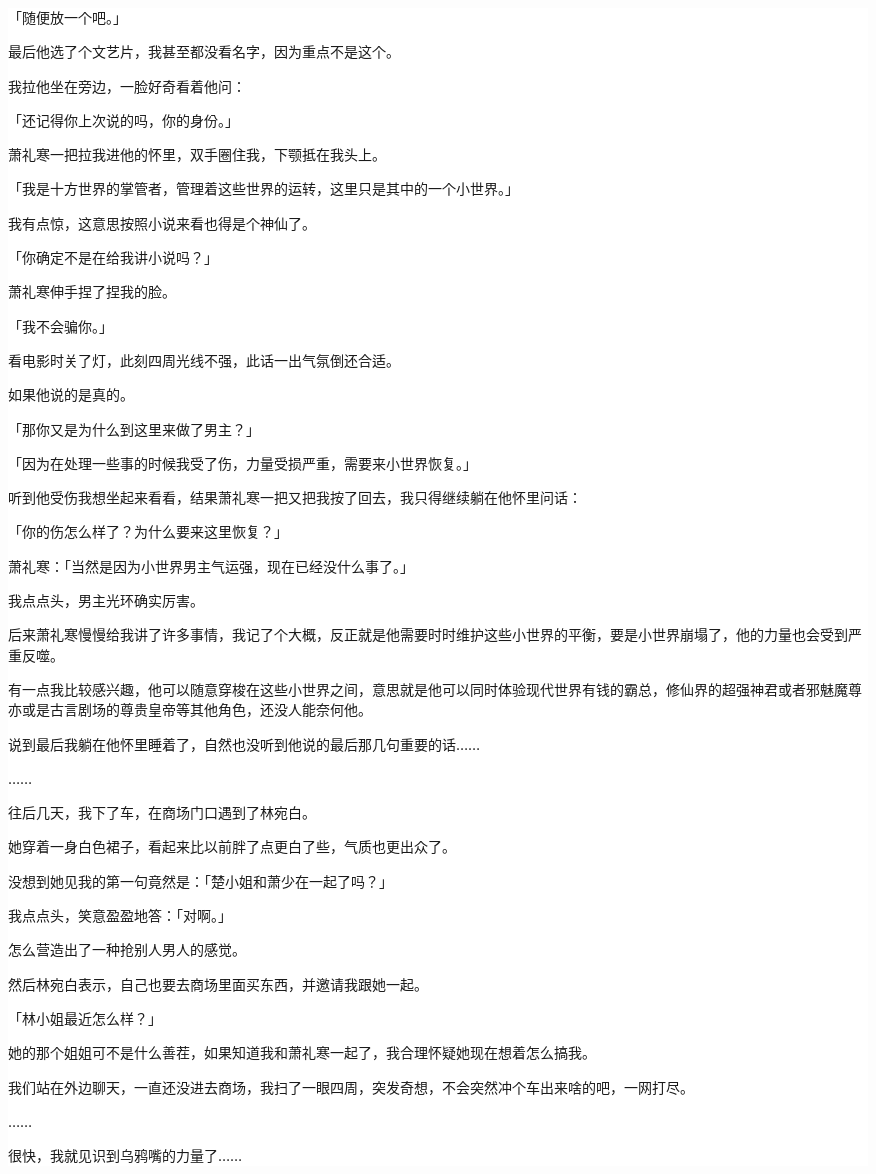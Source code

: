 「随便放一个吧。」

最后他选了个文艺片，我甚至都没看名字，因为重点不是这个。

我拉他坐在旁边，一脸好奇看着他问：

「还记得你上次说的吗，你的身份。」

萧礼寒一把拉我进他的怀里，双手圈住我，下颚抵在我头上。

「我是十方世界的掌管者，管理着这些世界的运转，这里只是其中的一个小世界。」

我有点惊，这意思按照小说来看也得是个神仙了。

「你确定不是在给我讲小说吗？」

萧礼寒伸手捏了捏我的脸。

「我不会骗你。」

看电影时关了灯，此刻四周光线不强，此话一出气氛倒还合适。

如果他说的是真的。

「那你又是为什么到这里来做了男主？」

「因为在处理一些事的时候我受了伤，力量受损严重，需要来小世界恢复。」

听到他受伤我想坐起来看看，结果萧礼寒一把又把我按了回去，我只得继续躺在他怀里问话：

「你的伤怎么样了？为什么要来这里恢复？」

萧礼寒：「当然是因为小世界男主气运强，现在已经没什么事了。」

我点点头，男主光环确实厉害。

后来萧礼寒慢慢给我讲了许多事情，我记了个大概，反正就是他需要时时维护这些小世界的平衡，要是小世界崩塌了，他的力量也会受到严重反噬。

有一点我比较感兴趣，他可以随意穿梭在这些小世界之间，意思就是他可以同时体验现代世界有钱的霸总，修仙界的超强神君或者邪魅魔尊亦或是古言剧场的尊贵皇帝等其他角色，还没人能奈何他。

说到最后我躺在他怀里睡着了，自然也没听到他说的最后那几句重要的话……

……

往后几天，我下了车，在商场门口遇到了林宛白。

她穿着一身白色裙子，看起来比以前胖了点更白了些，气质也更出众了。

没想到她见我的第一句竟然是：「楚小姐和萧少在一起了吗？」

我点点头，笑意盈盈地答：「对啊。」

怎么营造出了一种抢别人男人的感觉。

然后林宛白表示，自己也要去商场里面买东西，并邀请我跟她一起。

「林小姐最近怎么样？」

她的那个姐姐可不是什么善茬，如果知道我和萧礼寒一起了，我合理怀疑她现在想着怎么搞我。

我们站在外边聊天，一直还没进去商场，我扫了一眼四周，突发奇想，不会突然冲个车出来啥的吧，一网打尽。

……

很快，我就见识到乌鸦嘴的力量了……
